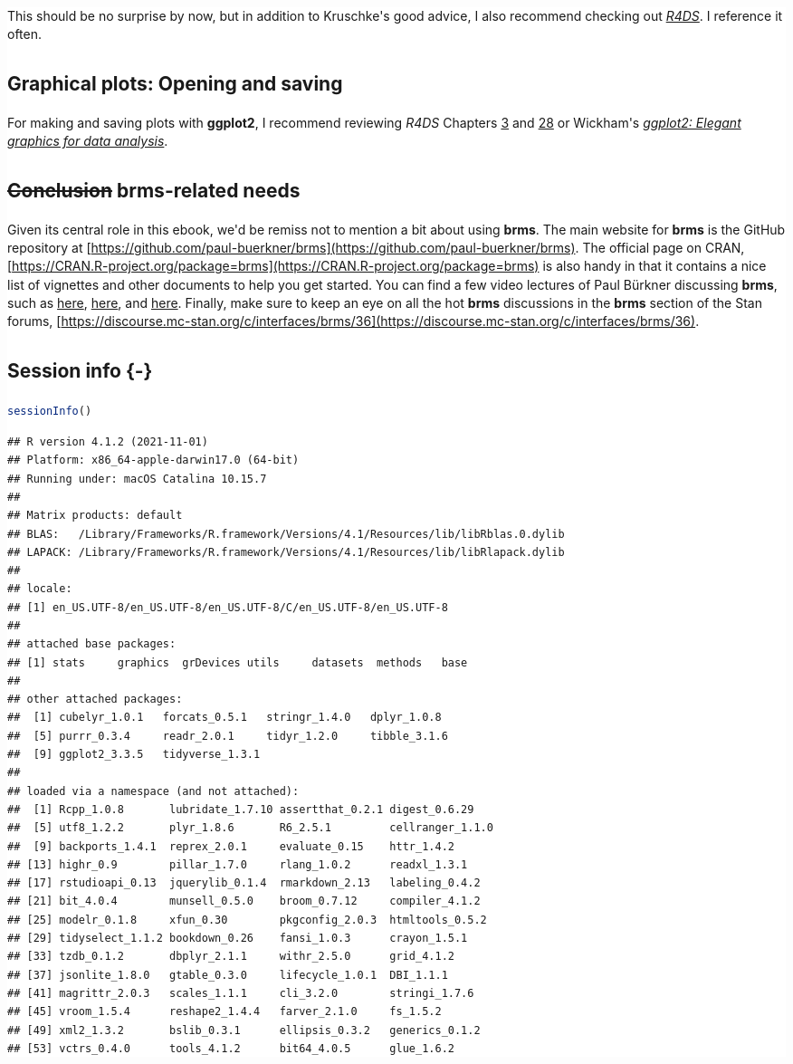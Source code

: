 This should be no surprise by now, but in addition to Kruschke's good advice, I also recommend checking out [*R4DS*](https://r4ds.had.co.nz). I reference it often.

## Graphical plots: Opening and saving

For making and saving plots with **ggplot2**, I recommend reviewing *R4DS* Chapters [3](https://r4ds.had.co.nz/data-visualisation.html) and [28](https://r4ds.had.co.nz/graphics-for-communication.html) or Wickham's [*ggplot2: Elegant graphics for data analysis*](https://ggplot2-book.org/).

## ~~Conclusion~~ **brms**-related needs

Given its central role in this ebook, we'd be remiss not to mention a bit about using **brms**. The main website for **brms** is the GitHub repository at [https://github.com/paul-buerkner/brms](https://github.com/paul-buerkner/brms). The official page on CRAN, [https://CRAN.R-project.org/package=brms](https://CRAN.R-project.org/package=brms) is also handy in that it contains a nice list of vignettes and other documents to help you get started. You can find a few video lectures of Paul Bürkner discussing **brms**, such as [here](https://www.youtube.com/watch?v=OUyB4kiJcWE), [here](https://www.youtube.com/watch?v=FRs1iribZME), and [here](https://www.youtube.com/watch?v=40o0_0XTB6E). Finally, make sure to keep an eye on all the hot **brms** discussions in the **brms** section of the Stan forums, [https://discourse.mc-stan.org/c/interfaces/brms/36](https://discourse.mc-stan.org/c/interfaces/brms/36).

## Session info {-}


```r
sessionInfo()
```

```
## R version 4.1.2 (2021-11-01)
## Platform: x86_64-apple-darwin17.0 (64-bit)
## Running under: macOS Catalina 10.15.7
## 
## Matrix products: default
## BLAS:   /Library/Frameworks/R.framework/Versions/4.1/Resources/lib/libRblas.0.dylib
## LAPACK: /Library/Frameworks/R.framework/Versions/4.1/Resources/lib/libRlapack.dylib
## 
## locale:
## [1] en_US.UTF-8/en_US.UTF-8/en_US.UTF-8/C/en_US.UTF-8/en_US.UTF-8
## 
## attached base packages:
## [1] stats     graphics  grDevices utils     datasets  methods   base     
## 
## other attached packages:
##  [1] cubelyr_1.0.1   forcats_0.5.1   stringr_1.4.0   dplyr_1.0.8    
##  [5] purrr_0.3.4     readr_2.0.1     tidyr_1.2.0     tibble_3.1.6   
##  [9] ggplot2_3.3.5   tidyverse_1.3.1
## 
## loaded via a namespace (and not attached):
##  [1] Rcpp_1.0.8       lubridate_1.7.10 assertthat_0.2.1 digest_0.6.29   
##  [5] utf8_1.2.2       plyr_1.8.6       R6_2.5.1         cellranger_1.1.0
##  [9] backports_1.4.1  reprex_2.0.1     evaluate_0.15    httr_1.4.2      
## [13] highr_0.9        pillar_1.7.0     rlang_1.0.2      readxl_1.3.1    
## [17] rstudioapi_0.13  jquerylib_0.1.4  rmarkdown_2.13   labeling_0.4.2  
## [21] bit_4.0.4        munsell_0.5.0    broom_0.7.12     compiler_4.1.2  
## [25] modelr_0.1.8     xfun_0.30        pkgconfig_2.0.3  htmltools_0.5.2 
## [29] tidyselect_1.1.2 bookdown_0.26    fansi_1.0.3      crayon_1.5.1    
## [33] tzdb_0.1.2       dbplyr_2.1.1     withr_2.5.0      grid_4.1.2      
## [37] jsonlite_1.8.0   gtable_0.3.0     lifecycle_1.0.1  DBI_1.1.1       
## [41] magrittr_2.0.3   scales_1.1.1     cli_3.2.0        stringi_1.7.6   
## [45] vroom_1.5.4      reshape2_1.4.4   farver_2.1.0     fs_1.5.2        
## [49] xml2_1.3.2       bslib_0.3.1      ellipsis_0.3.2   generics_0.1.2  
## [53] vctrs_0.4.0      tools_4.1.2      bit64_4.0.5      glue_1.6.2      
```

[^1]: The whole `=` versus `<-` controversy can spark some strong opinions within the **R** community. If you're curious about the historical roots for `<-`, check out [Colon Fay](https://twitter.com/_ColinFay)'s nice blog post, [*Why do we use arrow as an assignment operator?*](https://colinfay.me/r-assignment/).